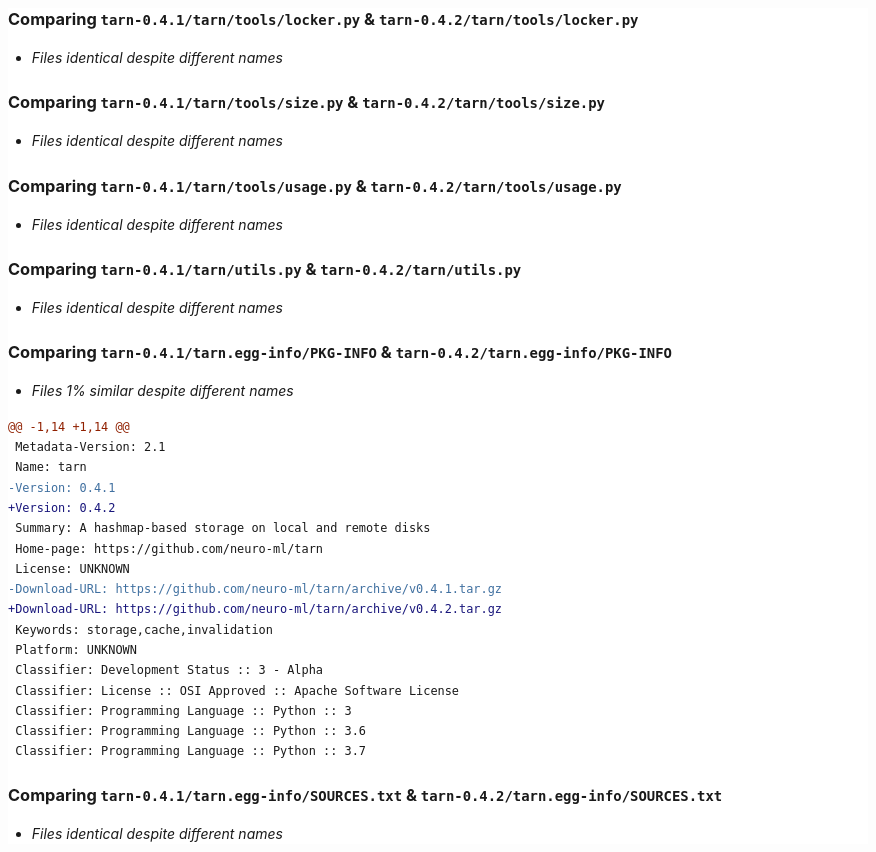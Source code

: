 ### Comparing `tarn-0.4.1/tarn/tools/locker.py` & `tarn-0.4.2/tarn/tools/locker.py`

 * *Files identical despite different names*

### Comparing `tarn-0.4.1/tarn/tools/size.py` & `tarn-0.4.2/tarn/tools/size.py`

 * *Files identical despite different names*

### Comparing `tarn-0.4.1/tarn/tools/usage.py` & `tarn-0.4.2/tarn/tools/usage.py`

 * *Files identical despite different names*

### Comparing `tarn-0.4.1/tarn/utils.py` & `tarn-0.4.2/tarn/utils.py`

 * *Files identical despite different names*

### Comparing `tarn-0.4.1/tarn.egg-info/PKG-INFO` & `tarn-0.4.2/tarn.egg-info/PKG-INFO`

 * *Files 1% similar despite different names*

```diff
@@ -1,14 +1,14 @@
 Metadata-Version: 2.1
 Name: tarn
-Version: 0.4.1
+Version: 0.4.2
 Summary: A hashmap-based storage on local and remote disks
 Home-page: https://github.com/neuro-ml/tarn
 License: UNKNOWN
-Download-URL: https://github.com/neuro-ml/tarn/archive/v0.4.1.tar.gz
+Download-URL: https://github.com/neuro-ml/tarn/archive/v0.4.2.tar.gz
 Keywords: storage,cache,invalidation
 Platform: UNKNOWN
 Classifier: Development Status :: 3 - Alpha
 Classifier: License :: OSI Approved :: Apache Software License
 Classifier: Programming Language :: Python :: 3
 Classifier: Programming Language :: Python :: 3.6
 Classifier: Programming Language :: Python :: 3.7
```

### Comparing `tarn-0.4.1/tarn.egg-info/SOURCES.txt` & `tarn-0.4.2/tarn.egg-info/SOURCES.txt`

 * *Files identical despite different names*

